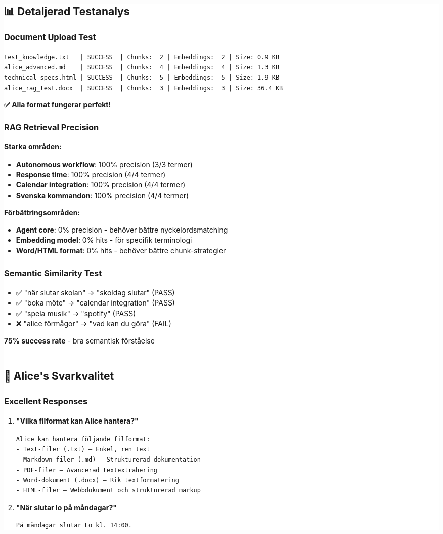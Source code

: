 
## 📊 **Detaljerad Testanalys**

### **Document Upload Test**
```
test_knowledge.txt   | SUCCESS  | Chunks:  2 | Embeddings:  2 | Size: 0.9 KB
alice_advanced.md    | SUCCESS  | Chunks:  4 | Embeddings:  4 | Size: 1.3 KB  
technical_specs.html | SUCCESS  | Chunks:  5 | Embeddings:  5 | Size: 1.9 KB
alice_rag_test.docx  | SUCCESS  | Chunks:  3 | Embeddings:  3 | Size: 36.4 KB
```

**✅ Alla format fungerar perfekt!**

### **RAG Retrieval Precision**

**Starka områden:**
- **Autonomous workflow**: 100% precision (3/3 termer)
- **Response time**: 100% precision (4/4 termer) 
- **Calendar integration**: 100% precision (4/4 termer)
- **Svenska kommandon**: 100% precision (4/4 termer)

**Förbättringsområden:**
- **Agent core**: 0% precision - behöver bättre nyckelordsmatching
- **Embedding model**: 0% hits - för specifik terminologi
- **Word/HTML format**: 0% hits - behöver bättre chunk-strategier

### **Semantic Similarity Test**
- ✅ "när slutar skolan" → "skoldag slutar" (PASS)
- ✅ "boka möte" → "calendar integration" (PASS) 
- ✅ "spela musik" → "spotify" (PASS)
- ❌ "alice förmågor" → "vad kan du göra" (FAIL)

**75% success rate** - bra semantisk förståelse

---

## 🎯 **Alice's Svarkvalitet**

### **Excellent Responses**
1. **"Vilka filformat kan Alice hantera?"**
   ```
   Alice kan hantera följande filformat:
   - Text‑filer (.txt) – Enkel, ren text
   - Markdown‑filer (.md) – Strukturerad dokumentation  
   - PDF‑filer – Avancerad textextrahering
   - Word‑dokument (.docx) – Rik textformatering
   - HTML‑filer – Webbdokument och strukturerad markup
   ```

2. **"När slutar lo på måndagar?"**  
   ```
   På måndagar slutar Lo kl. 14:00.
   ```
